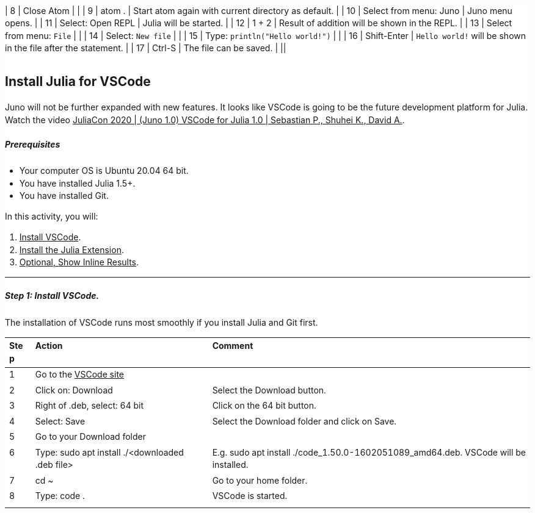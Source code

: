 | 8 | Close Atom |  |
| 9 | atom . | Start atom again with current directory as default. |
| 10 | Select from menu: Juno | Juno menu opens. |
| 11 | Select: Open REPL | Julia will be started. |
| 12 | 1 + 2 <Enter> | Result of addition will be shown in the REPL. |
| 13 | Select from menu: `File` |  |
| 14 | Select: `New file` |  |
| 15 | Type: `println("Hello world!")` |  |
| 16 | Shift-Enter | `Hello world!` will be shown in the file after the statement. |
| 17 | Ctrl-S | The file can be saved. |
||

## Install Julia for VSCode

Juno will not be further expanded with new features. It looks like VSCode is going to be the future development platform for Julia. Watch the video [JuliaCon 2020 | (Juno 1.0) VSCode for Julia 1.0 | Sebastian P., Shuhei K., David A.](https://www.youtube.com/watch?v=rQ7D1lXt3GM&t=50s).

##### Prerequisites
- Your computer OS is Ubuntu 20.04 64 bit.
- You have installed Julia 1.5+.
- You have installed Git.

In this activity, you will:
1. [Install VSCode](#Step-1:-Install-VSCode.).
2. [Install the Julia Extension](#Step-2:-Install-the-Julia-Extension.).
3. [Optional, Show Inline Results](#Step-3-(optional):-Show-Inline-Results.).

---

##### Step 1: Install VSCode.

The installation of VSCode runs most smoothly if you install Julia and Git first.

Step        | Action      | Comment |
| :---------- | :---------- | :---------- |
| 1 | Go to the [VSCode site](https://code.visualstudio.com/) |  |
| 2 | Click on: Download | Select the Download button. |
| 3 | Right of .deb, select: 64 bit | Click on the 64 bit button.  |
| 4 | Select: Save | Select the Download folder and click on Save. |
| 5 | Go to your Download folder |  |
| 6 | Type: sudo apt install ./<downloaded .deb file> | E.g. sudo apt install ./code_1.50.0-1602051089_amd64.deb. VSCode will be installed. |
| 7 | cd ~ | Go to your home folder. |
| 8 | Type: code . | VSCode is started. |
||
